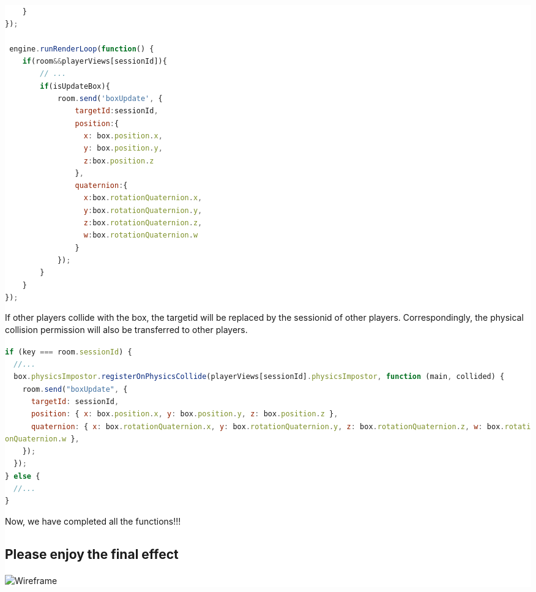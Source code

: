 ```javascript
    }
});

 engine.runRenderLoop(function() {
    if(room&&playerViews[sessionId]){
        // ...
        if(isUpdateBox){
            room.send('boxUpdate', {
                targetId:sessionId,
                position:{
                  x: box.position.x,
                  y: box.position.y,
                  z:box.position.z
                },
                quaternion:{
                  x:box.rotationQuaternion.x,
                  y:box.rotationQuaternion.y,
                  z:box.rotationQuaternion.z,
                  w:box.rotationQuaternion.w
                }
            });
        }
    }
});
```

If other players collide with the box, the targetid will be replaced by the sessionid of other players. Correspondingly, the physical collision permission will also be transferred to other players.

```javascript
if (key === room.sessionId) {
  //...
  box.physicsImpostor.registerOnPhysicsCollide(playerViews[sessionId].physicsImpostor, function (main, collided) {
    room.send("boxUpdate", {
      targetId: sessionId,
      position: { x: box.position.x, y: box.position.y, z: box.position.z },
      quaternion: { x: box.rotationQuaternion.x, y: box.rotationQuaternion.y, z: box.rotationQuaternion.z, w: box.rotationQuaternion.w },
    });
  });
} else {
  //...
}
```

Now, we have completed all the functions!!!

## Please enjoy the final effect

![Wireframe](/img/resources/networking/colyseus_ammojs/d2.gif)
